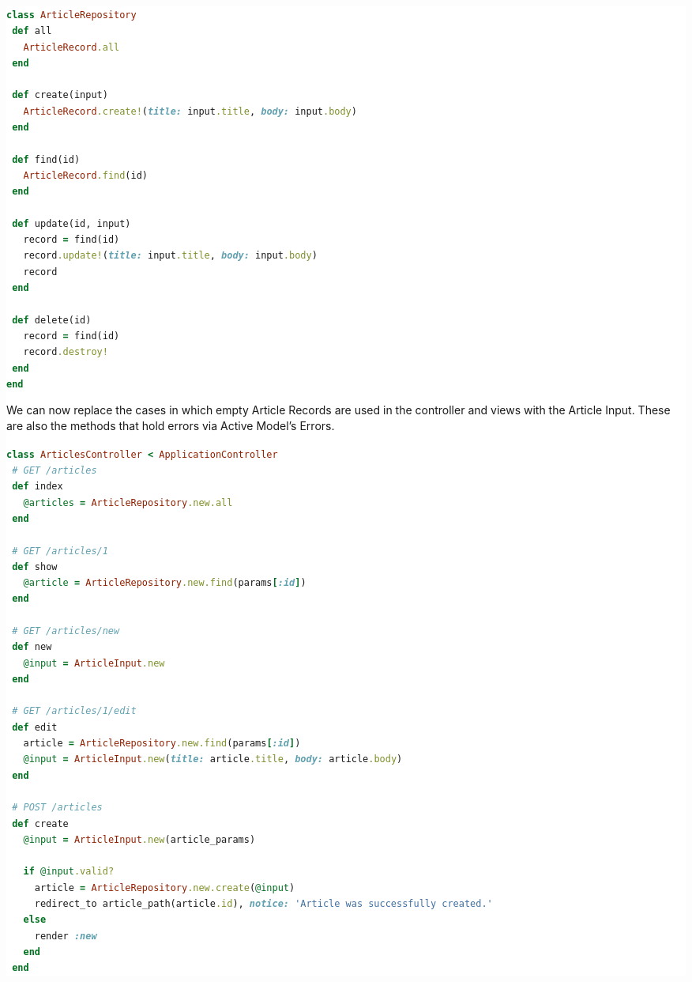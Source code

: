 ```ruby
class ArticleRepository
 def all
   ArticleRecord.all
 end

 def create(input)
   ArticleRecord.create!(title: input.title, body: input.body)
 end

 def find(id)
   ArticleRecord.find(id)
 end

 def update(id, input)
   record = find(id)
   record.update!(title: input.title, body: input.body)
   record
 end

 def delete(id)
   record = find(id)
   record.destroy!
 end
end
```

We can now replace the cases in which empty Article Records are used in the controller and views with the Article Input. These are also the methods that hold errors via Active Model’s Errors.

```ruby
class ArticlesController < ApplicationController
 # GET /articles
 def index
   @articles = ArticleRepository.new.all
 end

 # GET /articles/1
 def show
   @article = ArticleRepository.new.find(params[:id])
 end

 # GET /articles/new
 def new
   @input = ArticleInput.new
 end

 # GET /articles/1/edit
 def edit
   article = ArticleRepository.new.find(params[:id])
   @input = ArticleInput.new(title: article.title, body: article.body)
 end

 # POST /articles
 def create
   @input = ArticleInput.new(article_params)

   if @input.valid?
     article = ArticleRepository.new.create(@input)
     redirect_to article_path(article.id), notice: 'Article was successfully created.'
   else
     render :new
   end
 end

```